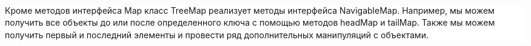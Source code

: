 Кроме методов интерфейса Map класс TreeMap реализует методы интерфейса NavigableMap. Например, мы можем получить все объекты до или после определенного ключа с помощью методов headMap и tailMap. Также мы можем получить первый и последний элементы и провести ряд дополнительных манипуляций с объектами.
